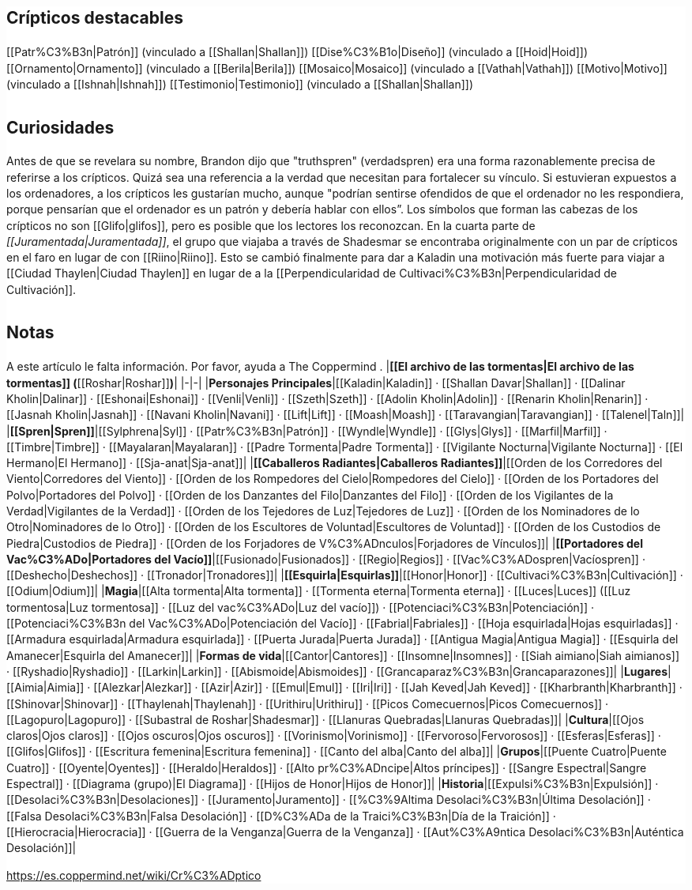## Crípticos destacables
[[Patr%C3%B3n\|Patrón]] (vinculado a [[Shallan\|Shallan]])
[[Dise%C3%B1o\|Diseño]] (vinculado a [[Hoid\|Hoid]])
[[Ornamento\|Ornamento]] (vinculado a [[Berila\|Berila]])
[[Mosaico\|Mosaico]] (vinculado a [[Vathah\|Vathah]])
[[Motivo\|Motivo]] (vinculado a [[Ishnah\|Ishnah]])
[[Testimonio\|Testimonio]] (vinculado a [[Shallan\|Shallan]])
## Curiosidades
Antes de que se revelara su nombre, Brandon dijo que "truthspren" (verdadspren) era una forma razonablemente precisa de referirse a los crípticos. Quizá sea una referencia a la verdad que necesitan para fortalecer su vínculo.
Si estuvieran expuestos a los ordenadores, a los crípticos les gustarían mucho, aunque "podrían sentirse ofendidos de que el ordenador no les respondiera, porque pensarían que el ordenador es un patrón y debería hablar con ellos”.
Los símbolos que forman las cabezas de los crípticos no son [[Glifo\|glifos]], pero es posible que los lectores los reconozcan.
En la cuarta parte de *[[Juramentada\|Juramentada]]*, el grupo que viajaba a través de Shadesmar se encontraba originalmente con un par de crípticos en el faro en lugar de con [[Riino\|Riino]]. Esto se cambió finalmente para dar a Kaladin una motivación más fuerte para viajar a [[Ciudad Thaylen\|Ciudad Thaylen]] en lugar de a la [[Perpendicularidad de Cultivaci%C3%B3n\|Perpendicularidad de Cultivación]].
## Notas

A este artículo le falta información. Por favor, ayuda a The Coppermind .
|**[[El archivo de las tormentas\|El archivo de las tormentas]] (**[[Roshar\|Roshar]]**)**|
|-|-|
|**Personajes Principales**|[[Kaladin\|Kaladin]] · [[Shallan Davar\|Shallan]] · [[Dalinar Kholin\|Dalinar]] · [[Eshonai\|Eshonai]] · [[Venli\|Venli]] · [[Szeth\|Szeth]] · [[Adolin Kholin\|Adolin]] · [[Renarin Kholin\|Renarin]] · [[Jasnah Kholin\|Jasnah]] · [[Navani Kholin\|Navani]] · [[Lift\|Lift]] · [[Moash\|Moash]] · [[Taravangian\|Taravangian]] · [[Talenel\|Taln]]|
|**[[Spren\|Spren]]**|[[Sylphrena\|Syl]] · [[Patr%C3%B3n\|Patrón]] · [[Wyndle\|Wyndle]] · [[Glys\|Glys]] · [[Marfil\|Marfil]] · [[Timbre\|Timbre]] · [[Mayalaran\|Mayalaran]] · [[Padre Tormenta\|Padre Tormenta]] · [[Vigilante Nocturna\|Vigilante Nocturna]] · [[El Hermano\|El Hermano]] · [[Sja-anat\|Sja-anat]]|
|**[[Caballeros Radiantes\|Caballeros Radiantes]]**|[[Orden de los Corredores del Viento\|Corredores del Viento]] · [[Orden de los Rompedores del Cielo\|Rompedores del Cielo]] · [[Orden de los Portadores del Polvo\|Portadores del Polvo]] · [[Orden de los Danzantes del Filo\|Danzantes del Filo]] · [[Orden de los Vigilantes de la Verdad\|Vigilantes de la Verdad]] · [[Orden de los Tejedores de Luz\|Tejedores de Luz]] · [[Orden de los Nominadores de lo Otro\|Nominadores de lo Otro]] · [[Orden de los Escultores de Voluntad\|Escultores de Voluntad]] · [[Orden de los Custodios de Piedra\|Custodios de Piedra]] · [[Orden de los Forjadores de V%C3%ADnculos\|Forjadores de Vínculos]]|
|**[[Portadores del Vac%C3%ADo\|Portadores del Vacío]]**|[[Fusionado\|Fusionados]] · [[Regio\|Regios]] · [[Vac%C3%ADospren\|Vacíospren]] · [[Deshecho\|Deshechos]] · [[Tronador\|Tronadores]]|
|**[[Esquirla\|Esquirlas]]**|[[Honor\|Honor]] · [[Cultivaci%C3%B3n\|Cultivación]] · [[Odium\|Odium]]|
|**Magia**|[[Alta tormenta\|Alta tormenta]] · [[Tormenta eterna\|Tormenta eterna]] · [[Luces\|Luces]] ([[Luz tormentosa\|Luz tormentosa]] · [[Luz del vac%C3%ADo\|Luz del vacío]]) · [[Potenciaci%C3%B3n\|Potenciación]] · [[Potenciaci%C3%B3n del Vac%C3%ADo\|Potenciación del Vacío]] · [[Fabrial\|Fabriales]] · [[Hoja esquirlada\|Hojas esquirladas]] · [[Armadura esquirlada\|Armadura esquirlada]] · [[Puerta Jurada\|Puerta Jurada]] · [[Antigua Magia\|Antigua Magia]] · [[Esquirla del Amanecer\|Esquirla del Amanecer]]|
|**Formas de vida**|[[Cantor\|Cantores]] · [[Insomne\|Insomnes]] · [[Siah aimiano\|Siah aimianos]] · [[Ryshadio\|Ryshadio]] · [[Larkin\|Larkin]] · [[Abismoide\|Abismoides]] · [[Grancaparaz%C3%B3n\|Grancaparazones]]|
|**Lugares**|[[Aimia\|Aimia]] · [[Alezkar\|Alezkar]] · [[Azir\|Azir]] · [[Emul\|Emul]] · [[Iri\|Iri]] · [[Jah Keved\|Jah Keved]] · [[Kharbranth\|Kharbranth]] · [[Shinovar\|Shinovar]] · [[Thaylenah\|Thaylenah]] · [[Urithiru\|Urithiru]] · [[Picos Comecuernos\|Picos Comecuernos]] · [[Lagopuro\|Lagopuro]] · [[Subastral de Roshar\|Shadesmar]] · [[Llanuras Quebradas\|Llanuras Quebradas]]|
|**Cultura**|[[Ojos claros\|Ojos claros]] · [[Ojos oscuros\|Ojos oscuros]] · [[Vorinismo\|Vorinismo]] · [[Fervoroso\|Fervorosos]] · [[Esferas\|Esferas]] · [[Glifos\|Glifos]] · [[Escritura femenina\|Escritura femenina]] · [[Canto del alba\|Canto del alba]]|
|**Grupos**|[[Puente Cuatro\|Puente Cuatro]] · [[Oyente\|Oyentes]] · [[Heraldo\|Heraldos]] · [[Alto pr%C3%ADncipe\|Altos príncipes]] · [[Sangre Espectral\|Sangre Espectral]] · [[Diagrama (grupo)\|El Diagrama]] · [[Hijos de Honor\|Hijos de Honor]]|
|**Historia**|[[Expulsi%C3%B3n\|Expulsión]] · [[Desolaci%C3%B3n\|Desolaciones]] · [[Juramento\|Juramento]] · [[%C3%9Altima Desolaci%C3%B3n\|Última Desolación]] · [[Falsa Desolaci%C3%B3n\|Falsa Desolación]] · [[D%C3%ADa de la Traici%C3%B3n\|Día de la Traición]] · [[Hierocracia\|Hierocracia]] · [[Guerra de la Venganza\|Guerra de la Venganza]] · [[Aut%C3%A9ntica Desolaci%C3%B3n\|Auténtica Desolación]]|



https://es.coppermind.net/wiki/Cr%C3%ADptico